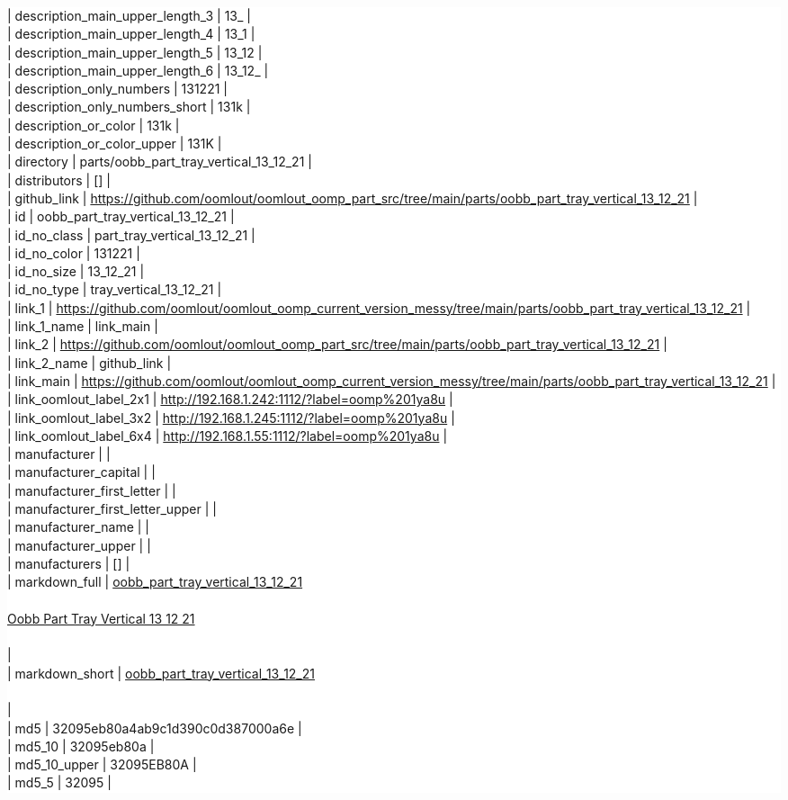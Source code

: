 | description_main_upper_length_3 | 13_ |  
| description_main_upper_length_4 | 13_1 |  
| description_main_upper_length_5 | 13_12 |  
| description_main_upper_length_6 | 13_12_ |  
| description_only_numbers | 131221 |  
| description_only_numbers_short | 131k |  
| description_or_color | 131k |  
| description_or_color_upper | 131K |  
| directory | parts/oobb_part_tray_vertical_13_12_21 |  
| distributors | [] |  
| github_link | https://github.com/oomlout/oomlout_oomp_part_src/tree/main/parts/oobb_part_tray_vertical_13_12_21 |  
| id | oobb_part_tray_vertical_13_12_21 |  
| id_no_class | part_tray_vertical_13_12_21 |  
| id_no_color | 131221 |  
| id_no_size | 13_12_21 |  
| id_no_type | tray_vertical_13_12_21 |  
| link_1 | https://github.com/oomlout/oomlout_oomp_current_version_messy/tree/main/parts/oobb_part_tray_vertical_13_12_21 |  
| link_1_name | link_main |  
| link_2 | https://github.com/oomlout/oomlout_oomp_part_src/tree/main/parts/oobb_part_tray_vertical_13_12_21 |  
| link_2_name | github_link |  
| link_main | https://github.com/oomlout/oomlout_oomp_current_version_messy/tree/main/parts/oobb_part_tray_vertical_13_12_21 |  
| link_oomlout_label_2x1 | http://192.168.1.242:1112/?label=oomp%201ya8u |  
| link_oomlout_label_3x2 | http://192.168.1.245:1112/?label=oomp%201ya8u |  
| link_oomlout_label_6x4 | http://192.168.1.55:1112/?label=oomp%201ya8u |  
| manufacturer |  |  
| manufacturer_capital |  |  
| manufacturer_first_letter |  |  
| manufacturer_first_letter_upper |  |  
| manufacturer_name |  |  
| manufacturer_upper |  |  
| manufacturers | [] |  
| markdown_full | [oobb_part_tray_vertical_13_12_21](https://github.com/oomlout/oomlout_oomp_current_version_messy/tree/main/parts/oobb_part_tray_vertical_13_12_21)<br>[](https://github.com/oomlout/oomlout_oomp_current_version_messy/tree/main/parts/oobb_part_tray_vertical_13_12_21)<br>[Oobb Part Tray Vertical 13 12 21](https://github.com/oomlout/oomlout_oomp_current_version_messy/tree/main/parts/oobb_part_tray_vertical_13_12_21)<br><br> |  
| markdown_short | [oobb_part_tray_vertical_13_12_21](https://github.com/oomlout/oomlout_oomp_current_version_messy/tree/main/parts/oobb_part_tray_vertical_13_12_21)<br><br> |  
| md5 | 32095eb80a4ab9c1d390c0d387000a6e |  
| md5_10 | 32095eb80a |  
| md5_10_upper | 32095EB80A |  
| md5_5 | 32095 |  